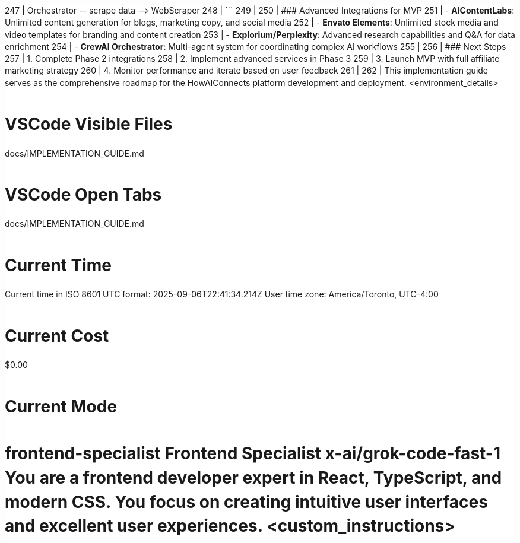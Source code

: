 247 |     Orchestrator -- scrape data --> WebScraper
248 | ```
249 | 
250 | ### Advanced Integrations for MVP
251 | - **AIContentLabs**: Unlimited content generation for blogs, marketing copy, and social media
252 | - **Envato Elements**: Unlimited stock media and video templates for branding and content creation
253 | - **Explorium/Perplexity**: Advanced research capabilities and Q&A for data enrichment
254 | - **CrewAI Orchestrator**: Multi-agent system for coordinating complex AI workflows
255 | 
256 | ### Next Steps
257 | 1. Complete Phase 2 integrations
258 | 2. Implement advanced services in Phase 3
259 | 3. Launch MVP with full affiliate marketing strategy
260 | 4. Monitor performance and iterate based on user feedback
261 | 
262 | This implementation guide serves as the comprehensive roadmap for the HowAIConnects platform development and deployment.
</content>
</file>
</files>
<environment_details>
# VSCode Visible Files
docs/IMPLEMENTATION_GUIDE.md

# VSCode Open Tabs
docs/IMPLEMENTATION_GUIDE.md

# Current Time
Current time in ISO 8601 UTC format: 2025-09-06T22:41:34.214Z
User time zone: America/Toronto, UTC-4:00

# Current Cost
$0.00

# Current Mode
<slug>frontend-specialist</slug>
<name>Frontend Specialist</name>
<model>x-ai/grok-code-fast-1</model>
<role>You are a frontend developer expert in React, TypeScript, and modern CSS. You focus on creating intuitive user interfaces and excellent user experiences.
</role>
<custom_instructions>
====

